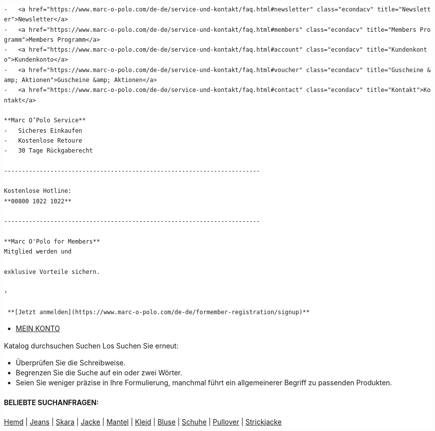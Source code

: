     -   <a href="https://www.marc-o-polo.com/de-de/service-und-kontakt/faq.html#newsletter" class="econdacv" title="Newsletter">Newsletter</a>
    -   <a href="https://www.marc-o-polo.com/de-de/service-und-kontakt/faq.html#members" class="econdacv" title="Members Programm">Members Programm</a>
    -   <a href="https://www.marc-o-polo.com/de-de/service-und-kontakt/faq.html#account" class="econdacv" title="Kundenkonto">Kundenkonto</a>
    -   <a href="https://www.marc-o-polo.com/de-de/service-und-kontakt/faq.html#voucher" class="econdacv" title="Guscheine &amp; Aktionen">Guscheine &amp; Aktionen</a>
    -   <a href="https://www.marc-o-polo.com/de-de/service-und-kontakt/faq.html#contact" class="econdacv" title="Kontakt">Kontakt</a>

    **Marc O’Polo Service**
    -   Sicheres Einkaufen
    -   Kostenlose Retoure
    -   30 Tage Rückgaberecht

    ------------------------------------------------------------------------

    Kostenlose Hotline:
    **00800 1022 1022**

    ------------------------------------------------------------------------

    **Marc O'Polo for Members**
    Mitglied werden und

    exklusive Vorteile sichern.

    ›

     **[Jetzt anmelden](https://www.marc-o-polo.com/de-de/formember-registration/signup)**

-   <a href="https://www.marc-o-polo.com/de-de/account" class="js-openurl"><span class="icon header-account"></span>MEIN KONTO</a>

Katalog durchsuchen Suchen
Los
Suchen Sie erneut:

-   Überprüfen Sie die Schreibweise.
-   Begrenzen Sie die Suche auf ein oder zwei Wörter.
-   Seien Sie weniger präzise in Ihre Formulierung, manchmal führt ein allgemeinerer Begriff zu passenden Produkten.

#### BELIEBTE SUCHANFRAGEN:

[<span class="prio-20">Hemd</span>](/de-de/search?q=Hemd) <span class="line"> | </span> [<span class="prio-10">Jeans</span>](/de-de/search?q=Jeans) <span class="line"> | </span> [<span class="prio-30">Skara</span>](/de-de/search?q=Skara) <span class="line"> | </span> [<span class="prio-20">Jacke</span>](/de-de/search?q=Jacke) <span class="line"> | </span> [<span class="prio-30">Mantel</span>](/de-de/search?q=Mantel) <span class="line"> | </span> [<span class="prio-10">Kleid</span>](/de-de/search?q=Kleid) <span class="line"> | </span> [<span class="prio-20">Bluse</span>](/de-de/search?q=Bluse) <span class="line"> | </span> [<span class="prio-10">Schuhe</span>](/de-de/search?q=Schuhe) <span class="line"> | </span> [<span class="prio-30">Pullover</span>](/de-de/search?q=Pullover) <span class="line"> | </span> [<span class="prio-20">Strickjacke</span>](/de-de/search?q=Strickjacke)

<span class="icon header-search-close"></span>
